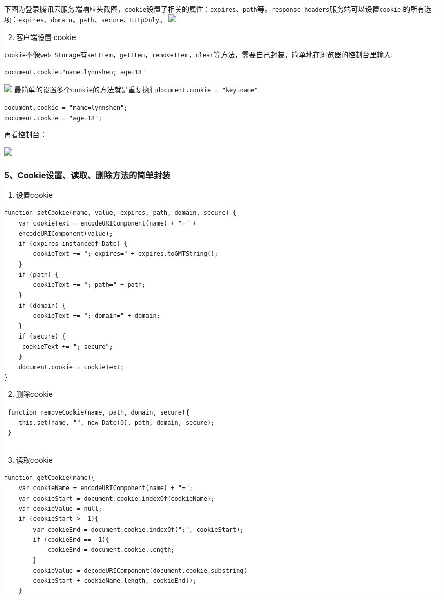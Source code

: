 下图为登录腾讯云服务端响应头截图，`cookie`设置了相关的属性：`expires`、`path`等。`response headers`服务端可以设置`cookie` 的所有选项：`expires`、`domain`、`path`、`secure`、`HttpOnly`。
![](https://user-gold-cdn.xitu.io/2019/12/23/16f319a11756173f?w=1136&h=253&f=png&s=19569)

2. 客户端设置 cookie

`cookie`不像`web Storage`有`setItem`，`getItem`，`removeItem`，`clear`等方法，需要自己封装。简单地在浏览器的控制台里输入:

```
document.cookie="name=lynnshen; age=18"
```

![](https://user-gold-cdn.xitu.io/2019/12/23/16f31a0d48a9bfcd?w=1181&h=140&f=png&s=7563)
最简单的设置多个`cookie`的方法就是重复执行`document.cookie = "key=name"`

```
document.cookie = "name=lynnshen";
document.cookie = "age=18";
```
再看控制台：

![](https://user-gold-cdn.xitu.io/2019/12/23/16f31a26093807da?w=1280&h=344&f=png&s=24455)
### 5、Cookie设置、读取、删除方法的简单封装
1. 设置cookie

```
function setCookie(name, value, expires, path, domain, secure) {
    var cookieText = encodeURIComponent(name) + "=" +
    encodeURIComponent(value); 
    if (expires instanceof Date) {             
        cookieText += "; expires=" + expires.toGMTString();         
    } 
    if (path) {             
        cookieText += "; path=" + path;         
    } 
    if (domain) {            
        cookieText += "; domain=" + domain;        
    } 
    if (secure) {          
     cookieText += "; secure";      
    } 
    document.cookie = cookieText; 
}
```
2. 删除cookie

```
 function removeCookie(name, path, domain, secure){         
    this.set(name, "", new Date(0), path, domain, secure);    
 } 
 
```
3. 读取cookie
```
function getCookie(name){
    var cookieName = encodeURIComponent(name) + "=";         
    var cookieStart = document.cookie.indexOf(cookieName);
    var cookieValue = null; 
    if (cookieStart > -1){            
        var cookieEnd = document.cookie.indexOf(";", cookieStart);      
        if (cookieEnd == -1){                 
            cookieEnd = document.cookie.length;            
        }             
        cookieValue = decodeURIComponent(document.cookie.substring(
        cookieStart + cookieName.length, cookieEnd));     
    } 
```